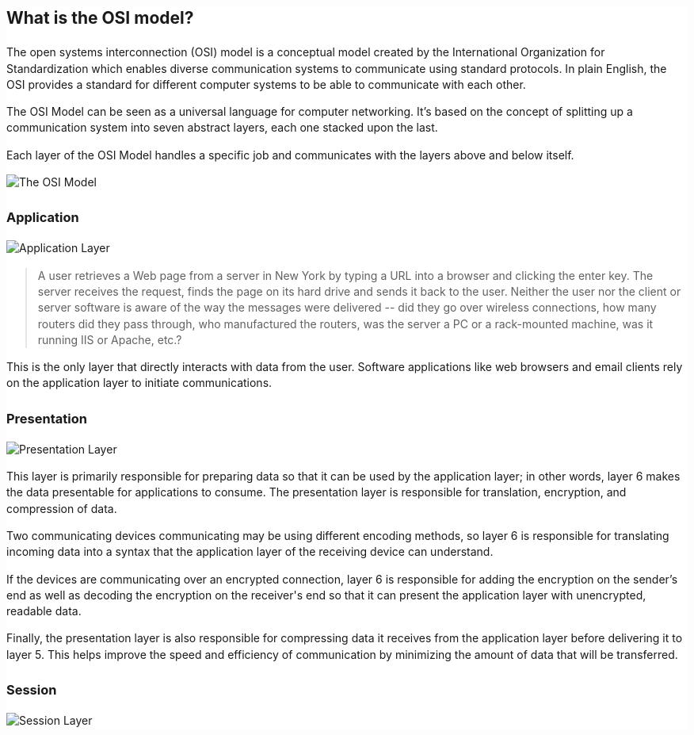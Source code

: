 
## What is the OSI model?

The open systems interconnection (OSI) model is a conceptual model created by the International Organization for Standardization which enables diverse communication systems to communicate using standard protocols. In plain English, the OSI provides a standard for different computer systems to be able to communicate with each other.

The OSI Model can be seen as a universal language for computer networking. It’s based on the concept of splitting up a communication system into seven abstract layers, each one stacked upon the last.

Each layer of the OSI Model handles a specific job and communicates with the layers above and below itself.

![The OSI Model](https://www.cloudflare.com/img/learning/ddos/what-is-a-ddos-attack/osi-model-7-layers.svg)

### Application

![Application Layer](https://cf-assets.www.cloudflare.com/slt3lc6tev37/koKt5UKczRq47xJsexfBV/c1e1b2ab237063354915d16072157bac/7-application-layer.svg)

> A user retrieves a Web page from a server in New York by typing a URL into a browser and clicking the enter key. The server receives the request, finds the page on its hard drive and sends it back to the user. Neither the user nor the client or server software is aware of the way the messages were delivered -- did they go over wireless connections, how many routers did they pass through, who manufactured the routers, was the server a PC or a rack-mounted machine, was it running IIS or Apache, etc.?


This is the only layer that directly interacts with data from the user. Software applications like web browsers and email clients rely on the application layer to initiate communications.

### Presentation

![Presentation Layer](https://cf-assets.www.cloudflare.com/slt3lc6tev37/60dPoRIz0Es5TjDDncEp2M/7ad742131addcbe5dc6baa16a93bf189/6-presentation-layer.svg)

This layer is primarily responsible for preparing data so that it can be used by the application layer; in other words, layer 6 makes the data presentable for applications to consume. The presentation layer is responsible for translation, encryption, and compression of data.

Two communicating devices communicating may be using different encoding methods, so layer 6 is responsible for translating incoming data into a syntax that the application layer of the receiving device can understand.

If the devices are communicating over an encrypted connection, layer 6 is responsible for adding the encryption on the sender’s end as well as decoding the encryption on the receiver's end so that it can present the application layer with unencrypted, readable data.

Finally, the presentation layer is also responsible for compressing data it receives from the application layer before delivering it to layer 5. This helps improve the speed and efficiency of communication by minimizing the amount of data that will be transferred.

### Session

![Session Layer](https://cf-assets.www.cloudflare.com/slt3lc6tev37/6jFRnaZSuIMoUzSotZXYbG/cc7a47d2b3f8d3e77b9ffbdb8b8d5280/5-session-layer.svg)
